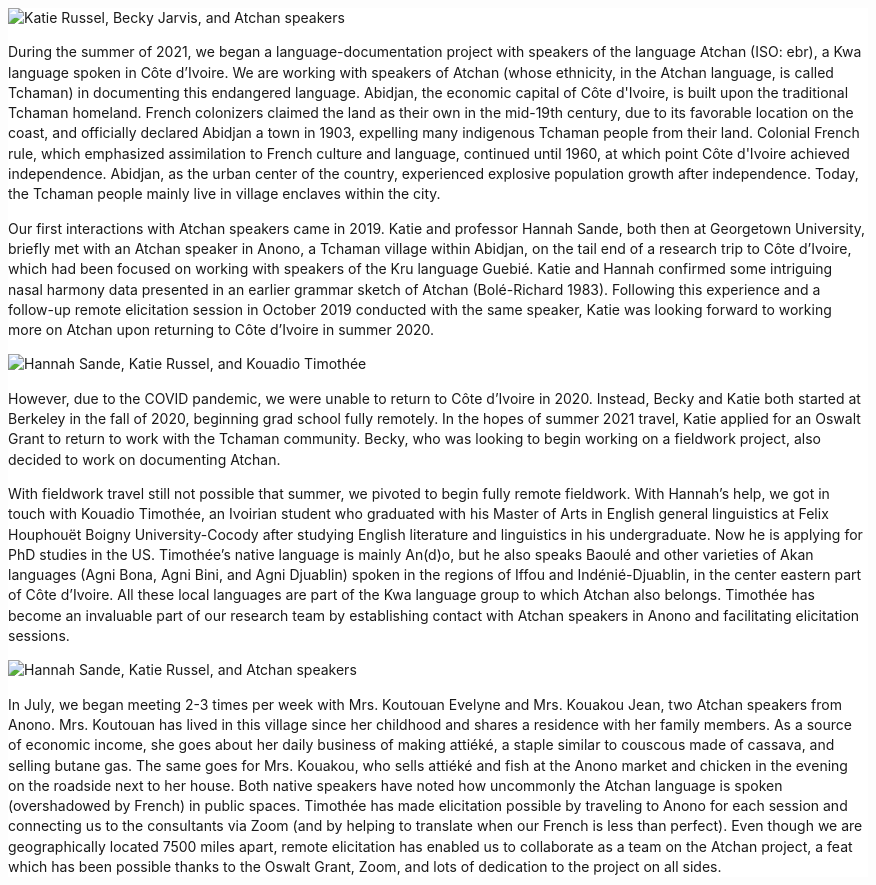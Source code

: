 <div class="image left project_images">
<img src="{{ site.urlimg }}atchan1.png" alt="Katie Russel, Becky Jarvis, and Atchan speakers" style="width:400px;"/>
</div>

During the summer of 2021, we began a language-documentation project with speakers of the language Atchan (ISO: ebr), a Kwa language spoken in Côte d’Ivoire. We are working with speakers of Atchan (whose ethnicity, in the Atchan language, is called Tchaman) in documenting this endangered language. Abidjan, the economic capital of Côte d'Ivoire, is built upon the traditional Tchaman homeland. French colonizers claimed the land as their own in the mid-19th century, due to its favorable location on the coast, and officially declared Abidjan a town in 1903, expelling many indigenous Tchaman people from their land. Colonial French rule, which emphasized assimilation to French culture and language, continued until 1960, at which point Côte d'Ivoire achieved independence. Abidjan, as the urban center of the country, experienced explosive population growth after independence. Today, the Tchaman people mainly live in village enclaves within the city.

Our first interactions with Atchan speakers came in 2019. Katie and professor Hannah Sande, both then at Georgetown University, briefly met with an Atchan speaker in Anono, a Tchaman village within Abidjan, on the tail end of a research trip to Côte d’Ivoire, which had been focused on working with speakers of the Kru language Guebié. Katie and Hannah confirmed some intriguing nasal harmony data presented in an earlier grammar sketch of Atchan (Bolé-Richard 1983). Following this experience and a follow-up remote elicitation session in October 2019 conducted with the same speaker, Katie was looking forward to working more on Atchan upon returning to Côte d’Ivoire in summer 2020. 


<div class="image right project_images">
<img src="{{ site.urlimg }}atchan2.jpg" alt="Hannah Sande, Katie Russel, and Kouadio Timothée" style="width:250px;"/>
</div>

However, due to the COVID pandemic, we were unable to return to Côte d’Ivoire in 2020.  Instead, Becky and Katie both started at Berkeley in the fall of 2020, beginning grad school fully remotely. In the hopes of summer 2021 travel, Katie applied for an Oswalt Grant to return to work with the Tchaman community. Becky, who was looking to begin working on a fieldwork project, also decided to work on documenting Atchan.


With fieldwork travel still not possible that summer, we pivoted to begin fully remote fieldwork.  With Hannah’s help, we got in touch with Kouadio Timothée, an Ivoirian student who graduated with his Master of Arts in English general linguistics at Felix Houphouët Boigny University-Cocody after studying English literature and linguistics in his undergraduate.  Now he is applying for PhD studies in the US. Timothée’s native language is mainly An(d)o, but he also speaks Baoulé and other varieties of Akan languages (Agni Bona, Agni Bini, and Agni Djuablin) spoken in the regions of Iffou and Indénié-Djuablin, in the center eastern part of Côte d’Ivoire. All these local languages are part of the Kwa language group to which Atchan also belongs. Timothée has become an invaluable part of our research team by establishing contact with Atchan speakers in Anono and facilitating elicitation sessions.


<div class="image left project_images">
<img src="{{ site.urlimg }}atchan3.jpg" alt="Hannah Sande, Katie Russel, and Atchan speakers" style="width:400px;"/>
</div>

In July, we began meeting 2-3 times per week with Mrs. Koutouan Evelyne and Mrs. Kouakou Jean, two Atchan speakers from Anono. Mrs. Koutouan has lived in this village since her childhood and shares a residence with her family members. As a source of economic income, she goes about her daily business of making attiéké, a staple similar to couscous made of cassava, and selling butane gas. The same goes for Mrs. Kouakou, who sells attiéké and fish at the Anono market and chicken in the evening on the roadside next to her house. Both native speakers have noted how uncommonly the Atchan language is spoken (overshadowed by French) in public spaces. Timothée has made elicitation possible by traveling to Anono for each session and connecting us to the consultants via Zoom (and by helping to translate when our French is less than perfect). Even though we are geographically located 7500 miles apart, remote elicitation has enabled us to collaborate as a team on the Atchan project, a feat which has been possible thanks to the Oswalt Grant, Zoom, and lots of dedication to the project on all sides. 
